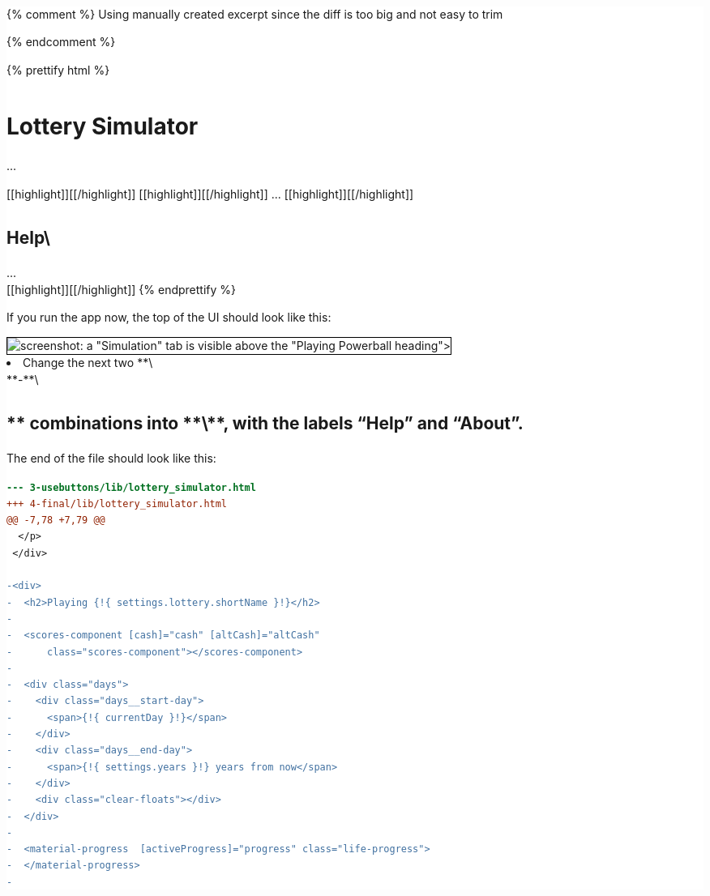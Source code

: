 {% comment %}
Using manually created excerpt since the diff is too big and not
easy to trim

<?disabled-code-excerpt "3-usebuttons/lib/lottery_simulator.html" diff-with="4-final/lib/lottery_simulator.html"?>
```diff
```
{% endcomment %}

{% prettify html %}
<h1>Lottery Simulator</h1>

<div class="help">
  ...
</div>

[[highlight]]<material-tab-panel>[[/highlight]]
  [[highlight]]<material-tab label="Simulation">[[/highlight]]
    ...
  [[highlight]]</material-tab>[[/highlight]]
<div>
  <h2>Help\</h2>
  ...
</div>
[[highlight]]</material-tab-panel>[[/highlight]]
{% endprettify %}

If you run the app now, the top of the UI should look like this:

<img style="border:1px solid black" src="images/material-tab-after.png" alt='screenshot: a "Simulation" tab is visible above the "Playing Powerball heading">'>
</li>

<li markdown="1"> Change the next two **\<div>**-**\<h2>**
    combinations into **\<material-tabs>**, with the labels “Help” and “About”.
</li>
</ol>

The end of the file should look like this:

<?code-excerpt "3-usebuttons/lib/lottery_simulator.html" diff-with="4-final/lib/lottery_simulator.html" from="\/material-tab" to="\/material-tab-panel"?>
```diff
--- 3-usebuttons/lib/lottery_simulator.html
+++ 4-final/lib/lottery_simulator.html
@@ -7,78 +7,79 @@
  </p>
 </div>

-<div>
-  <h2>Playing {!{ settings.lottery.shortName }!}</h2>
-
-  <scores-component [cash]="cash" [altCash]="altCash"
-      class="scores-component"></scores-component>
-
-  <div class="days">
-    <div class="days__start-day">
-      <span>{!{ currentDay }!}</span>
-    </div>
-    <div class="days__end-day">
-      <span>{!{ settings.years }!} years from now</span>
-    </div>
-    <div class="clear-floats"></div>
-  </div>
-
-  <material-progress  [activeProgress]="progress" class="life-progress">
-  </material-progress>
-
```